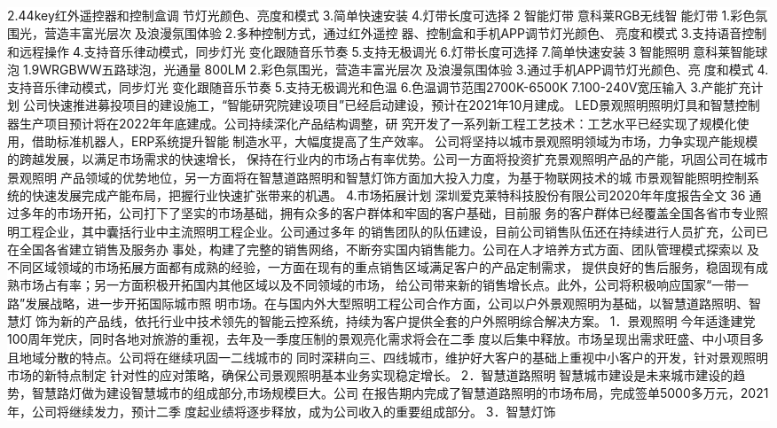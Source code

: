 2.44key红外遥控器和控制盒调
节灯光颜色、亮度和模式
3.简单快速安装
4.灯带长度可选择
2
智能灯带
意科莱RGB无线智
能灯带
1.彩色氛围光，营造丰富光层次
及浪漫氛围体验
2.多种控制方式，通过红外遥控
器、控制盒和手机APP调节灯光颜色、
亮度和模式
3.支持语音控制和远程操作
4.支持音乐律动模式，同步灯光
变化跟随音乐节奏
5.支持无极调光
6.灯带长度可选择
7.简单快速安装
3
智能照明
意科莱智能球泡
1.9WRGBWW五路球泡，光通量
800LM
2.彩色氛围光，营造丰富光层次
及浪漫氛围体验
3.通过手机APP调节灯光颜色、亮
度和模式
4.支持音乐律动模式，同步灯光
变化跟随音乐节奏
5.支持无极调光和色温
6.色温调节范围2700K-6500K
7.100-240V宽压输入
3.产能扩充计划
公司快速推进募投项目的建设施工，“智能研究院建设项目”已经启动建设，预计在2021年10月建成。
LED景观照明照明灯具和智慧控制器生产项目预计将在2022年年底建成。公司持续深化产品结构调整，研
究开发了一系列新工程工艺技术：工艺水平已经实现了规模化使用，借助标准机器人，ERP系统提升智能
制造水平，大幅度提高了生产效率。
公司将坚持以城市景观照明领域为市场，力争实现产能规模的跨越发展，以满足市场需求的快速增长，
保持在行业内的市场占有率优势。公司一方面将投资扩充景观照明产品的产能，巩固公司在城市景观照明
产品领域的优势地位，另一方面将在智慧道路照明和智慧灯饰方面加大投入力度，为基于物联网技术的城
市景观智能照明控制系统的快速发展完成产能布局，把握行业快速扩张带来的机遇。
4.市场拓展计划
深圳爱克莱特科技股份有限公司2020年年度报告全文
36
通过多年的市场开拓，公司打下了坚实的市场基础，拥有众多的客户群体和牢固的客户基础，目前服
务的客户群体已经覆盖全国各省市专业照明工程企业，其中囊括行业中主流照明工程企业。公司通过多年
的销售团队的队伍建设，目前公司销售队伍还在持续进行人员扩充，公司已在全国各省建立销售及服务办
事处，构建了完整的销售网络，不断夯实国内销售能力。公司在人才培养方式方面、团队管理模式探索以
及不同区域领域的市场拓展方面都有成熟的经验，一方面在现有的重点销售区域满足客户的产品定制需求，
提供良好的售后服务，稳固现有成熟市场占有率；另一方面积极开拓国内其他区域以及不同领域的市场，
给公司带来新的销售增长点。此外，公司将积极响应国家“一带一路”发展战略，进一步开拓国际城市照
明市场。在与国内外大型照明工程公司合作方面，公司以户外景观照明为基础，以智慧道路照明、智慧灯
饰为新的产品线，依托行业中技术领先的智能云控系统，持续为客户提供全套的户外照明综合解决方案。
1．景观照明
今年适逢建党100周年党庆，同时各地对旅游的重视，去年及一季度压制的景观亮化需求将会在二季
度以后集中释放。市场呈现出需求旺盛、中小项目多且地域分散的特点。公司将在继续巩固一二线城市的
同时深耕向三、四线城市，维护好大客户的基础上重视中小客户的开发，针对景观照明市场的新特点制定
针对性的应对策略，确保公司景观照明基本业务实现稳定增长。
2．智慧道路照明
智慧城市建设是未来城市建设的趋势，智慧路灯做为建设智慧城市的组成部分,市场规模巨大。公司
在报告期内完成了智慧道路照明的市场布局，完成签单5000多万元，2021年，公司将继续发力，预计二季
度起业绩将逐步释放，成为公司收入的重要组成部分。
3．智慧灯饰